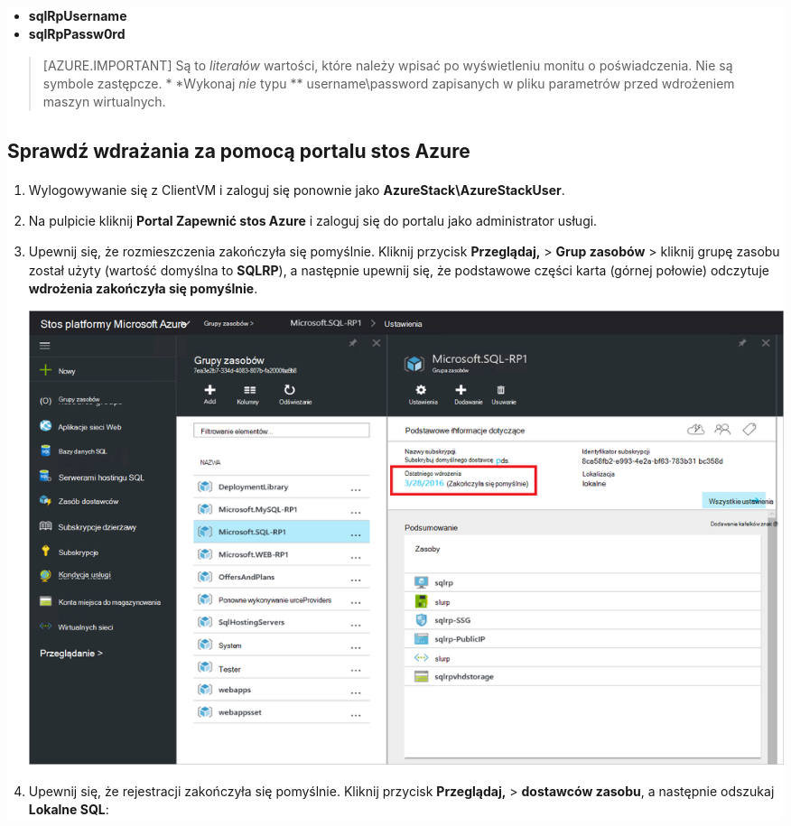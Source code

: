    - **sqlRpUsername**
   - **sqlRpPassw0rd**

   > [AZURE.IMPORTANT] Są to *literałów* wartości, które należy wpisać po wyświetleniu monitu o poświadczenia. Nie są symbole zastępcze. * *Wykonaj *nie* typu ** username\password zapisanych w pliku parametrów przed wdrożeniem maszyn wirtualnych.

## <a name="verify-the-deployment-using-the-azure-stack-portal"></a>Sprawdź wdrażania za pomocą portalu stos Azure

1. Wylogowywanie się z ClientVM i zaloguj się ponownie jako **AzureStack\AzureStackUser**.

2. Na pulpicie kliknij **Portal Zapewnić stos Azure** i zaloguj się do portalu jako administrator usługi.

3. Upewnij się, że rozmieszczenia zakończyła się pomyślnie. Kliknij przycisk **Przeglądaj,** &gt; **Grup zasobów** &gt; kliknij grupę zasobu został użyty (wartość domyślna to **SQLRP**), a następnie upewnij się, że podstawowe części karta (górnej połowie) odczytuje **wdrożenia zakończyła się pomyślnie**.

      ![](./media/azure-stack-sql-rp-deploy-long/5.png)

4. Upewnij się, że rejestracji zakończyła się pomyślnie. Kliknij przycisk **Przeglądaj,** &gt; **dostawców zasobu**, a następnie odszukaj **Lokalne SQL**:
